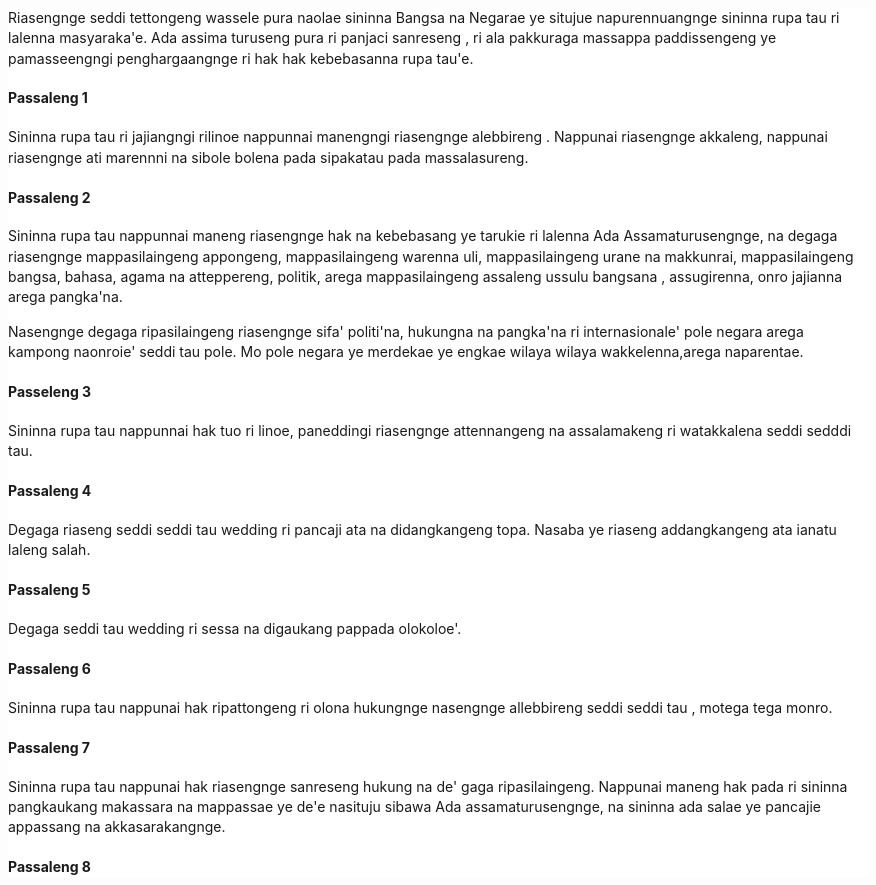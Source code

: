  </p>
 <p>
  Riasengnge seddi tettongeng wassele pura naolae sininna Bangsa na Negarae ye situjue napurennuangnge sininna rupa tau ri lalenna masyaraka'e. Ada assima turuseng pura ri panjaci sanreseng , ri ala pakkuraga massappa paddissengeng ye pamasseengngi penghargaangnge ri hak hak kebebasanna rupa tau'e.
 </p>
 <h4>
  Passaleng 1
 </h4>
 <p>
  Sininna rupa tau ri jajiangngi rilinoe nappunnai manengngi riasengnge alebbireng . Nappunai riasengnge akkaleng, nappunai riasengnge ati marennni na sibole bolena pada sipakatau pada massalasureng.
 </p>
 <h4>
  Passaleng 2
 </h4>
 <p>
  Sininna rupa tau nappunnai maneng riasengnge hak na kebebasang ye tarukie ri lalenna Ada Assamaturusengnge, na degaga riasengnge mappasilaingeng appongeng, mappasilaingeng warenna uli, mappasilaingeng urane na makkunrai, mappasilaingeng bangsa, bahasa, agama na atteppereng, politik, arega mappasilaingeng assaleng ussulu bangsana , assugirenna, onro jajianna arega pangka'na.
 </p>
 <p>
  Nasengnge degaga ripasilaingeng riasengnge sifa' politi'na, hukungna na pangka'na ri internasionale' pole negara arega kampong naonroie' seddi tau pole. Mo pole negara ye merdekae ye engkae wilaya wilaya wakkelenna,arega naparentae.
 </p>
 <h4>
  Passeleng 3
 </h4>
 <p>
  Sininna rupa tau nappunnai hak tuo ri linoe, paneddingi riasengnge attennangeng na assalamakeng ri watakkalena seddi sedddi tau.
 </p>
 <h4>
  Passaleng 4
 </h4>
 <p>
  Degaga riaseng seddi seddi tau wedding ri pancaji ata na didangkangeng topa. Nasaba ye riaseng addangkangeng ata ianatu laleng salah.
 </p>
 <h4>
  Passaleng 5
 </h4>
 <p>
  Degaga seddi tau wedding ri sessa na digaukang pappada olokoloe'.
 </p>
 <h4>
  Passaleng 6
 </h4>
 <p>
  Sininna rupa tau nappunai hak ripattongeng ri olona hukungnge nasengnge allebbireng seddi seddi tau , motega tega monro.
 </p>
 <h4>
  Passaleng 7
 </h4>
 <p>
  Sininna rupa tau nappunai hak riasengnge sanreseng hukung na de' gaga ripasilaingeng. Nappunai maneng hak pada ri sininna pangkaukang makassara na mappassae ye de'e nasituju sibawa Ada assamaturusengnge, na sininna ada salae ye pancajie appassang na akkasarakangnge.
 </p>
 <h4>
  Passaleng 8